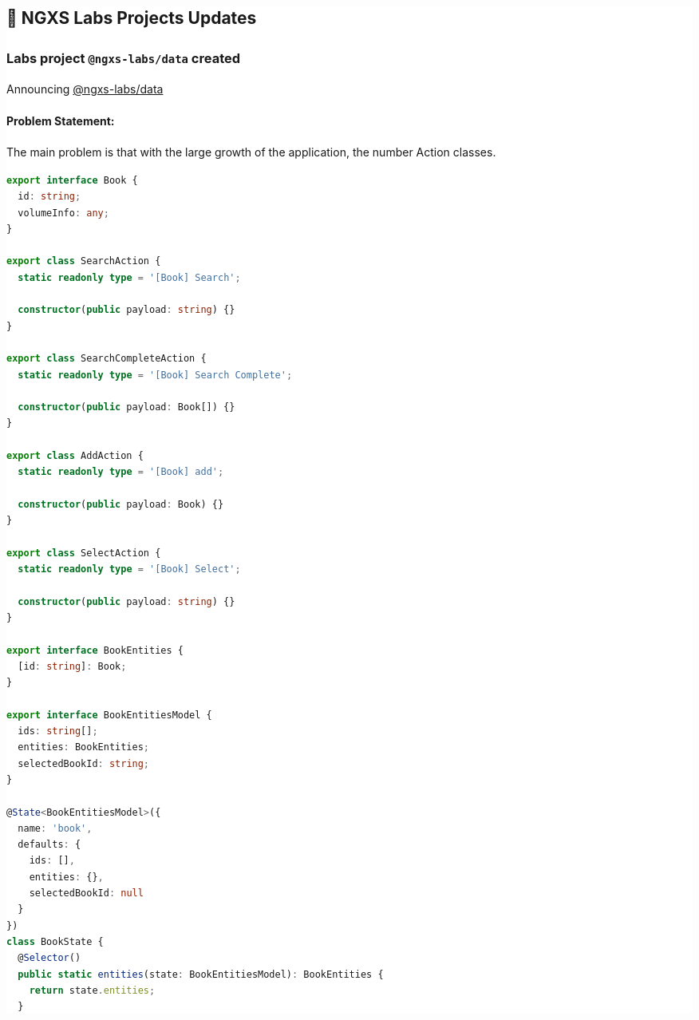 
## 🔬 NGXS Labs Projects Updates

### Labs project `@ngxs-labs/data` created

Announcing [@ngxs-labs/data](https://github.com/ngxs-labs/data)

#### Problem Statement:

The main problem is that with the large growth of the application, the number Action classes.

```ts
export interface Book {
  id: string;
  volumeInfo: any;
}

export class SearchAction {
  static readonly type = '[Book] Search';

  constructor(public payload: string) {}
}

export class SearchCompleteAction {
  static readonly type = '[Book] Search Complete';

  constructor(public payload: Book[]) {}
}

export class AddAction {
  static readonly type = '[Book] add';

  constructor(public payload: Book) {}
}

export class SelectAction {
  static readonly type = '[Book] Select';

  constructor(public payload: string) {}
}

export interface BookEntities {
  [id: string]: Book;
}

export interface BookEntitiesModel {
  ids: string[];
  entities: BookEntities;
  selectedBookId: string;
}

@State<BookEntitiesModel>({
  name: 'book',
  defaults: {
    ids: [],
    entities: {},
    selectedBookId: null
  }
})
class BookState {
  @Selector()
  public static entities(state: BookEntitiesModel): BookEntities {
    return state.entities;
  }
```